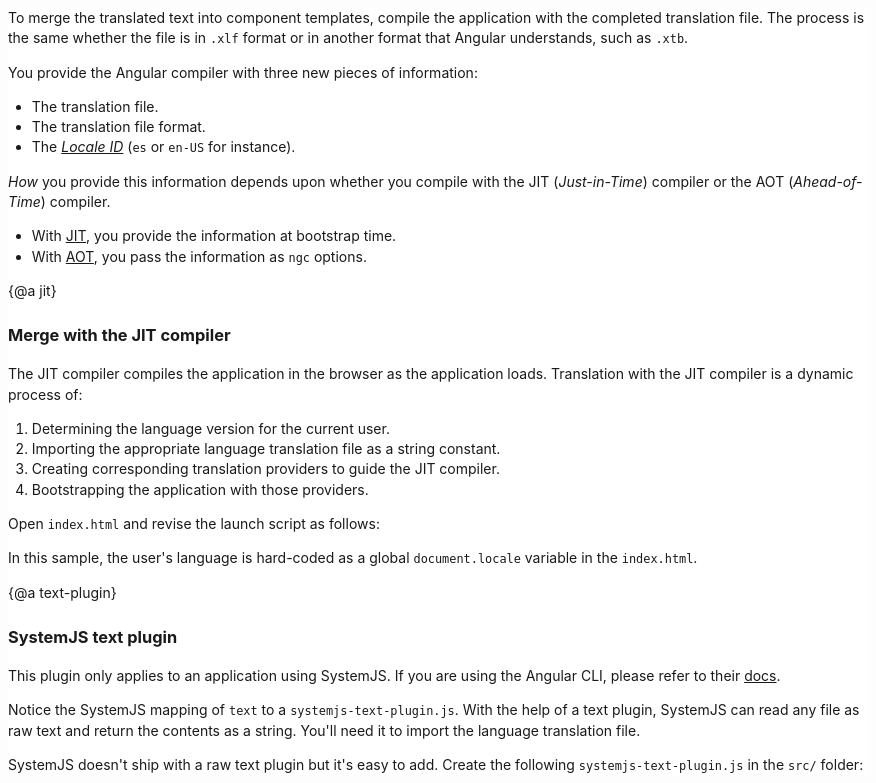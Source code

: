 To merge the translated text into component templates,
compile the application with the completed translation file.
The process is the same whether the file is in `.xlf` format or
in another format that Angular understands, such as `.xtb`.

You provide the Angular compiler with three new pieces of information:

  * The translation file.
  * The translation file format.
  * The   <a href="https://en.wikipedia.org/wiki/XLIFF">_Locale ID_</a>
  (`es` or `en-US` for instance).

_How_ you provide this information depends upon whether you compile with
the JIT (_Just-in-Time_) compiler or the AOT (_Ahead-of-Time_) compiler.

  * With [JIT](guide/i18n#jit), you provide the information at bootstrap time.
  * With [AOT](guide/i18n#aot), you pass the information as `ngc` options.

{@a jit}

### Merge with the JIT compiler

The JIT compiler compiles the application in the browser as the application loads.
Translation with the JIT compiler is a dynamic process of:

1. Determining the language version for the current user.
2. Importing the appropriate language translation file as a string constant.
3. Creating corresponding translation providers to guide the JIT compiler.
4. Bootstrapping the application with those providers.

Open `index.html` and revise the launch script as follows:

<code-example path="i18n/src/index.html" region="i18n" title="index.html (launch script)" linenums="false">
</code-example>

In this sample, the user's language is hard-coded as a global `document.locale` variable
in the `index.html`.

{@a text-plugin}

### SystemJS text plugin

<div class="alert is-important">

  This plugin only applies to an application using SystemJS. If you are using the Angular CLI, please refer to their
  [docs](https://github.com/angular/angular-cli/wiki/xi18n).

</div>

Notice the SystemJS mapping of `text` to a `systemjs-text-plugin.js`.
With the help of a text plugin, SystemJS can read any file as raw text and
return the contents as a string.
You'll need it to import the language translation file.

SystemJS doesn't ship with a raw text plugin but it's easy to add.
Create the following `systemjs-text-plugin.js` in the `src/` folder:
